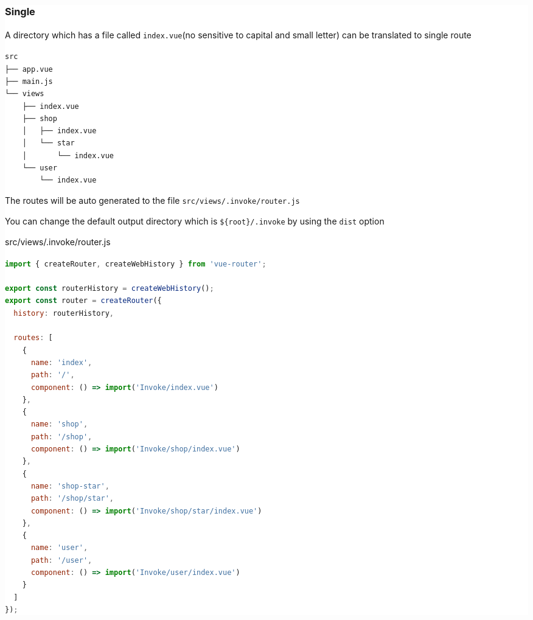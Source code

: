 ### Single

A directory which has a file called `index.vue`(no sensitive to capital and small letter) can be translated to single route

```tree
src
├── app.vue
├── main.js
└── views
    ├── index.vue
    ├── shop
    │   ├── index.vue
    │   └── star
    │       └── index.vue
    └── user
        └── index.vue
```

The routes will be auto generated to the file `src/views/.invoke/router.js`

You can change the default output directory which is `${root}/.invoke` by using the `dist` option

src/views/.invoke/router.js

```js
import { createRouter, createWebHistory } from 'vue-router';

export const routerHistory = createWebHistory();
export const router = createRouter({
  history: routerHistory,

  routes: [
    {
      name: 'index',
      path: '/',
      component: () => import('Invoke/index.vue')
    },
    {
      name: 'shop',
      path: '/shop',
      component: () => import('Invoke/shop/index.vue')
    },
    {
      name: 'shop-star',
      path: '/shop/star',
      component: () => import('Invoke/shop/star/index.vue')
    },
    {
      name: 'user',
      path: '/user',
      component: () => import('Invoke/user/index.vue')
    }
  ]
});
```
